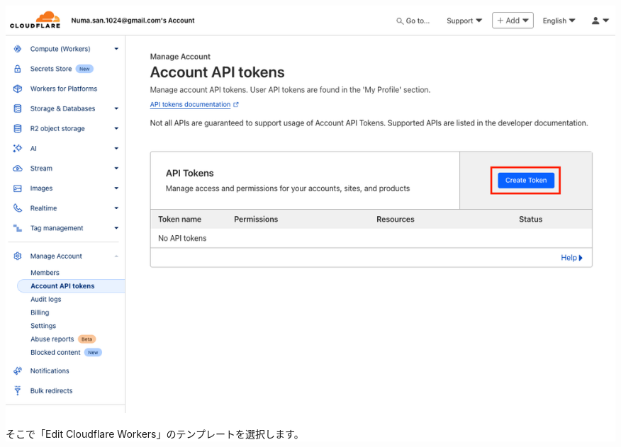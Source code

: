 ![](/images/cloudflare-github-actions/create-api-token-1.png)

そこで「Edit Cloudflare Workers」のテンプレートを選択します。